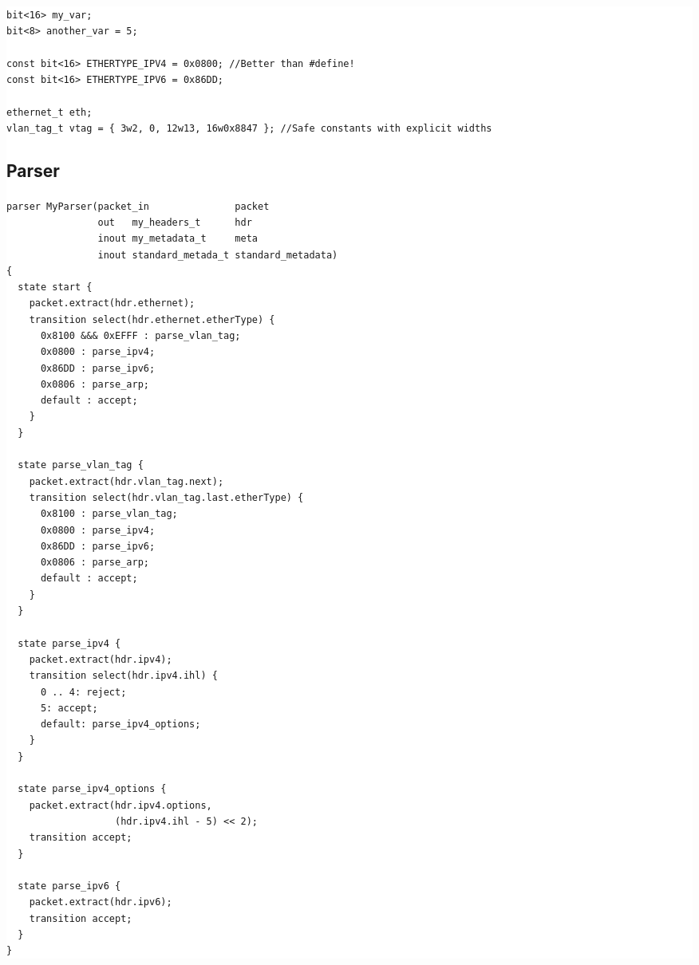 ```p4
bit<16> my_var;
bit<8> another_var = 5;

const bit<16> ETHERTYPE_IPV4 = 0x0800; //Better than #define!
const bit<16> ETHERTYPE_IPV6 = 0x86DD;

ethernet_t eth;
vlan_tag_t vtag = { 3w2, 0, 12w13, 16w0x8847 }; //Safe constants with explicit widths
```

## Parser

```p4
parser MyParser(packet_in               packet
                out   my_headers_t      hdr
                inout my_metadata_t     meta
                inout standard_metada_t standard_metadata)
{
  state start {
    packet.extract(hdr.ethernet);
    transition select(hdr.ethernet.etherType) {
      0x8100 &&& 0xEFFF : parse_vlan_tag;
      0x0800 : parse_ipv4;
      0x86DD : parse_ipv6;
      0x0806 : parse_arp;
      default : accept;
    }
  }

  state parse_vlan_tag {
    packet.extract(hdr.vlan_tag.next);
    transition select(hdr.vlan_tag.last.etherType) {
      0x8100 : parse_vlan_tag;
      0x0800 : parse_ipv4;
      0x86DD : parse_ipv6;
      0x0806 : parse_arp;
      default : accept;
    }
  }

  state parse_ipv4 {
    packet.extract(hdr.ipv4);
    transition select(hdr.ipv4.ihl) {
      0 .. 4: reject;
      5: accept;
      default: parse_ipv4_options;
    }
  }

  state parse_ipv4_options {
    packet.extract(hdr.ipv4.options,
                   (hdr.ipv4.ihl - 5) << 2);
    transition accept;
  }

  state parse_ipv6 {
    packet.extract(hdr.ipv6);
    transition accept;
  }
}
```
